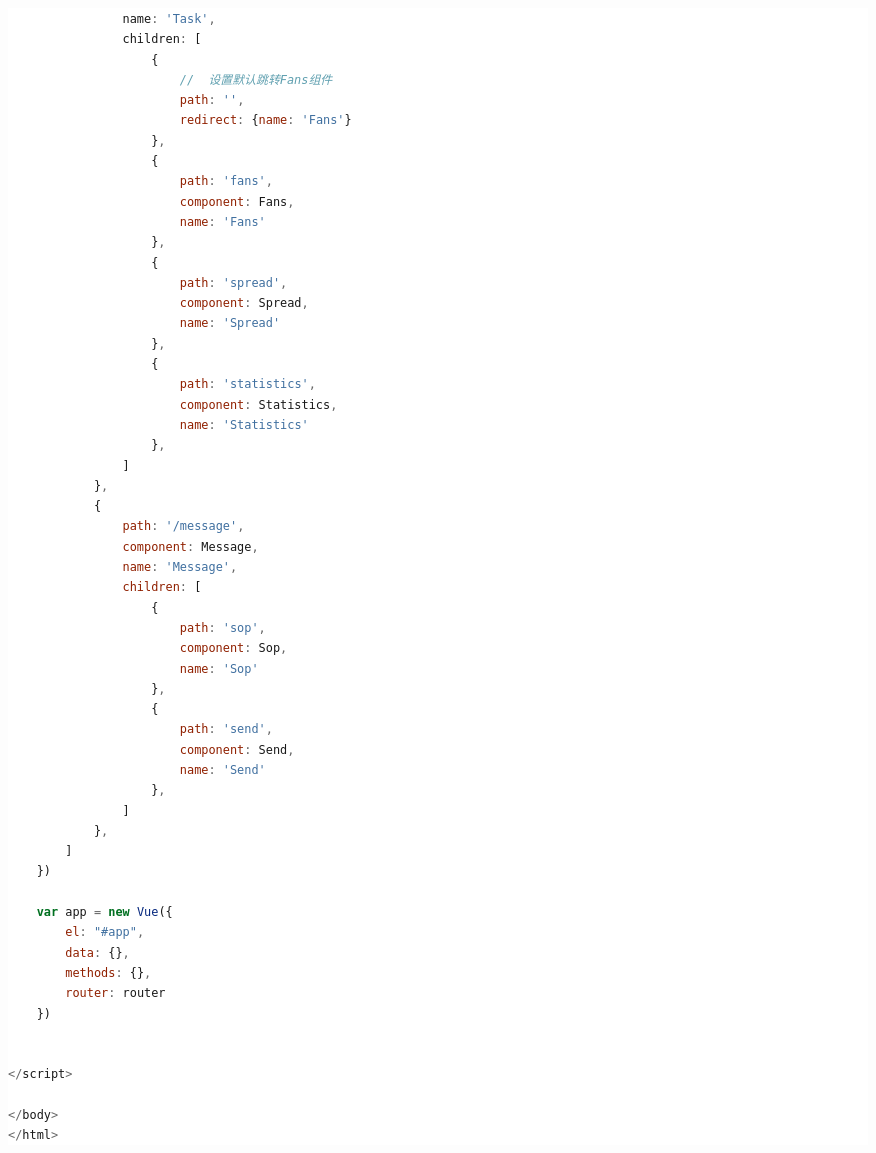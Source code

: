 ```javascript
                name: 'Task',
                children: [
                    {
                        //  设置默认跳转Fans组件
                        path: '',
                        redirect: {name: 'Fans'}
                    },
                    {
                        path: 'fans',
                        component: Fans,
                        name: 'Fans'
                    },
                    {
                        path: 'spread',
                        component: Spread,
                        name: 'Spread'
                    },
                    {
                        path: 'statistics',
                        component: Statistics,
                        name: 'Statistics'
                    },
                ]
            },
            {
                path: '/message',
                component: Message,
                name: 'Message',
                children: [
                    {
                        path: 'sop',
                        component: Sop,
                        name: 'Sop'
                    },
                    {
                        path: 'send',
                        component: Send,
                        name: 'Send'
                    },
                ]
            },
        ]
    })

    var app = new Vue({
        el: "#app",
        data: {},
        methods: {},
        router: router
    })


</script>

</body>
</html>
```
